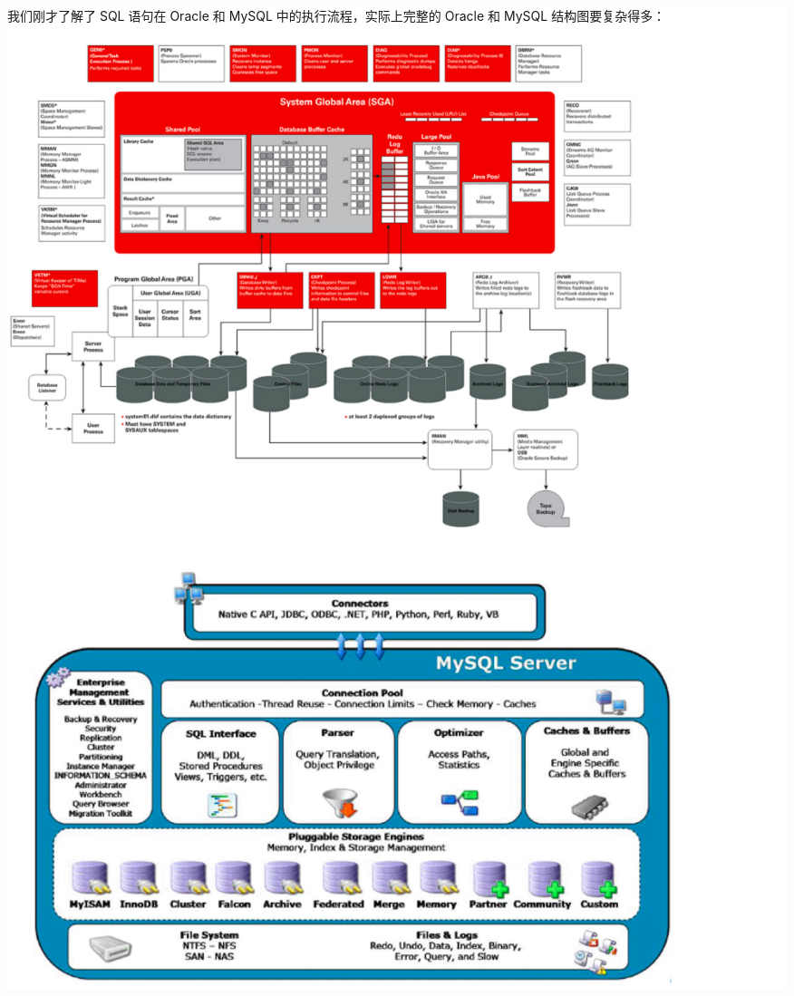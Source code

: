 我们刚才了解了 SQL 语句在 Oracle 和 MySQL 中的执行流程，实际上完整的 Oracle 和 MySQL 结构图要复杂得多：

![image-20220907010121115](03%E4%B8%A8%E5%AD%A6%E4%BC%9A%E7%94%A8%E6%95%B0%E6%8D%AE%E5%BA%93%E7%9A%84%E6%96%B9%E5%BC%8F%E6%80%9D%E8%80%83SQL%E6%98%AF%E5%A6%82%E4%BD%95%E6%89%A7%E8%A1%8C%E7%9A%84.resource/image-20220907010121115.png)

![image-20220907010129936](03%E4%B8%A8%E5%AD%A6%E4%BC%9A%E7%94%A8%E6%95%B0%E6%8D%AE%E5%BA%93%E7%9A%84%E6%96%B9%E5%BC%8F%E6%80%9D%E8%80%83SQL%E6%98%AF%E5%A6%82%E4%BD%95%E6%89%A7%E8%A1%8C%E7%9A%84.resource/image-20220907010129936.png)
